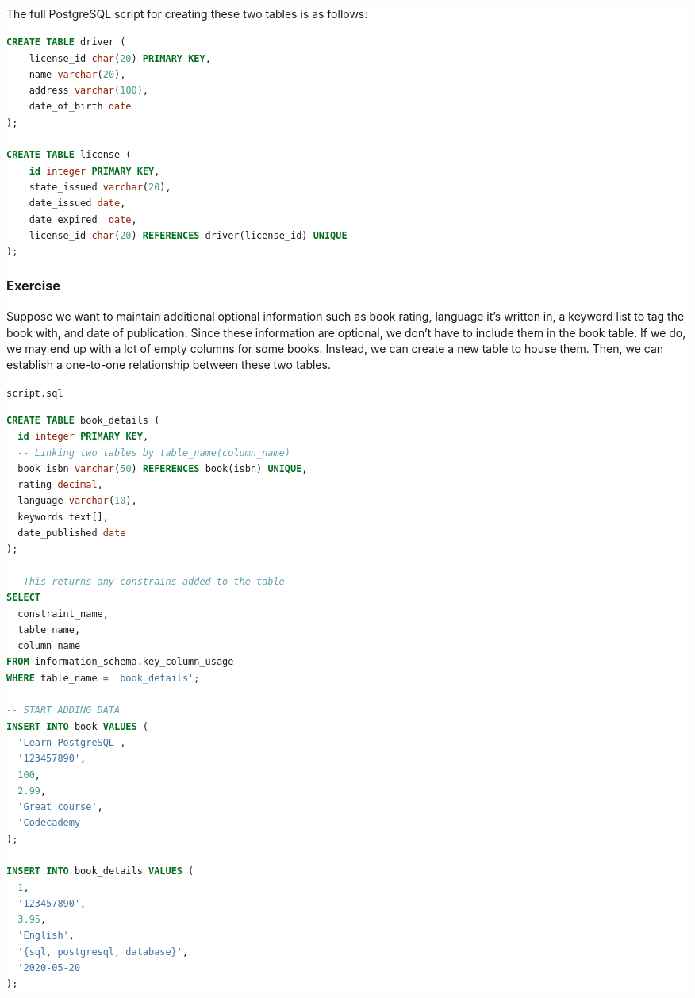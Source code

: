 The full PostgreSQL script for creating these two tables is as follows:
```SQL
CREATE TABLE driver (
    license_id char(20) PRIMARY KEY,
    name varchar(20),
    address varchar(100),
    date_of_birth date
);      
 
CREATE TABLE license (
    id integer PRIMARY KEY,
    state_issued varchar(20),
    date_issued date,
    date_expired  date,
    license_id char(20) REFERENCES driver(license_id) UNIQUE
);
```

### Exercise
Suppose we want to maintain additional optional information such as book rating, language it’s written in, a keyword list to tag the book with, and date of publication. Since these information are optional, we don’t have to include them in the book table. If we do, we may end up with a lot of empty columns for some books. Instead, we can create a new table to house them. Then, we can establish a one-to-one relationship between these two tables.

`script.sql`
```SQL
CREATE TABLE book_details (
  id integer PRIMARY KEY,
  -- Linking two tables by table_name(column_name)
  book_isbn varchar(50) REFERENCES book(isbn) UNIQUE,
  rating decimal,
  language varchar(10),
  keywords text[],
  date_published date
);

-- This returns any constrains added to the table
SELECT
  constraint_name,
  table_name,
  column_name
FROM information_schema.key_column_usage
WHERE table_name = 'book_details';

-- START ADDING DATA
INSERT INTO book VALUES (
  'Learn PostgreSQL',
  '123457890',
  100,
  2.99,
  'Great course',
  'Codecademy'
);

INSERT INTO book_details VALUES (
  1,
  '123457890',
  3.95,
  'English',
  '{sql, postgresql, database}',
  '2020-05-20'
);

```